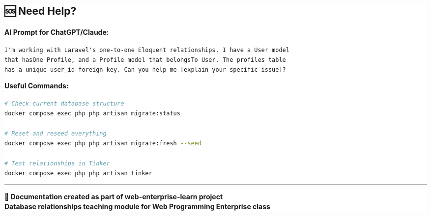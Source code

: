 ## 🆘 Need Help?

**AI Prompt for ChatGPT/Claude:**
```
I'm working with Laravel's one-to-one Eloquent relationships. I have a User model 
that hasOne Profile, and a Profile model that belongsTo User. The profiles table 
has a unique user_id foreign key. Can you help me [explain your specific issue]?
```

**Useful Commands:**
```bash
# Check current database structure
docker compose exec php php artisan migrate:status

# Reset and reseed everything
docker compose exec php php artisan migrate:fresh --seed

# Test relationships in Tinker
docker compose exec php php artisan tinker
```

---

**📝 Documentation created as part of web-enterprise-learn project**  
**Database relationships teaching module for Web Programming Enterprise class**
